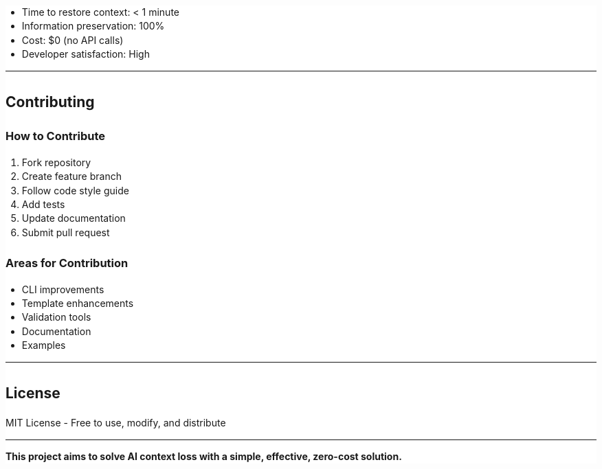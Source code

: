 - Time to restore context: < 1 minute
- Information preservation: 100%
- Cost: $0 (no API calls)
- Developer satisfaction: High

---

## Contributing

### How to Contribute

1. Fork repository
2. Create feature branch
3. Follow code style guide
4. Add tests
5. Update documentation
6. Submit pull request

### Areas for Contribution

- CLI improvements
- Template enhancements
- Validation tools
- Documentation
- Examples

---

## License

MIT License - Free to use, modify, and distribute

---

**This project aims to solve AI context loss with a simple, effective, zero-cost solution.**
